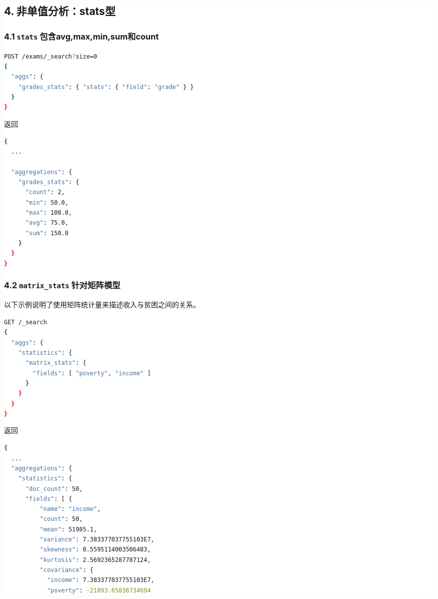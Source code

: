 ## 4. 非单值分析：stats型

### 4.1  `stats` 包含avg,max,min,sum和count

```bash
POST /exams/_search?size=0
{
  "aggs": {
    "grades_stats": { "stats": { "field": "grade" } }
  }
}
```

返回

```bash
{
  ...

  "aggregations": {
    "grades_stats": {
      "count": 2,
      "min": 50.0,
      "max": 100.0,
      "avg": 75.0,
      "sum": 150.0
    }
  }
}
```

### 4.2 `matrix_stats` 针对矩阵模型

以下示例说明了使用矩阵统计量来描述收入与贫困之间的关系。

```bash
GET /_search
{
  "aggs": {
    "statistics": {
      "matrix_stats": {
        "fields": [ "poverty", "income" ]
      }
    }
  }
}
```

返回

```bash
{
  ...
  "aggregations": {
    "statistics": {
      "doc_count": 50,
      "fields": [ {
          "name": "income",
          "count": 50,
          "mean": 51985.1,
          "variance": 7.383377037755103E7,
          "skewness": 0.5595114003506483,
          "kurtosis": 2.5692365287787124,
          "covariance": {
            "income": 7.383377037755103E7,
            "poverty": -21093.65836734694
```